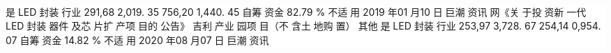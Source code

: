 是
LED
封装
行业
291,68
2,019.
35
756,20
1,440.
45
自筹
资金
82.79
%
不适
用
2019
年01
月10
日
巨潮
资讯
网《关
于投
资新
一代
LED
封装
器件
及芯
片扩
产项
目的
公告》
吉利
产业
园项
目（不
含土
地购
置）
其他
是
LED
封装
行业
253,97
3,728.
67
254,14
0,954.
07
自筹
资金
14.82
%
不适
用
2020
年08
月07
日
巨潮
资讯